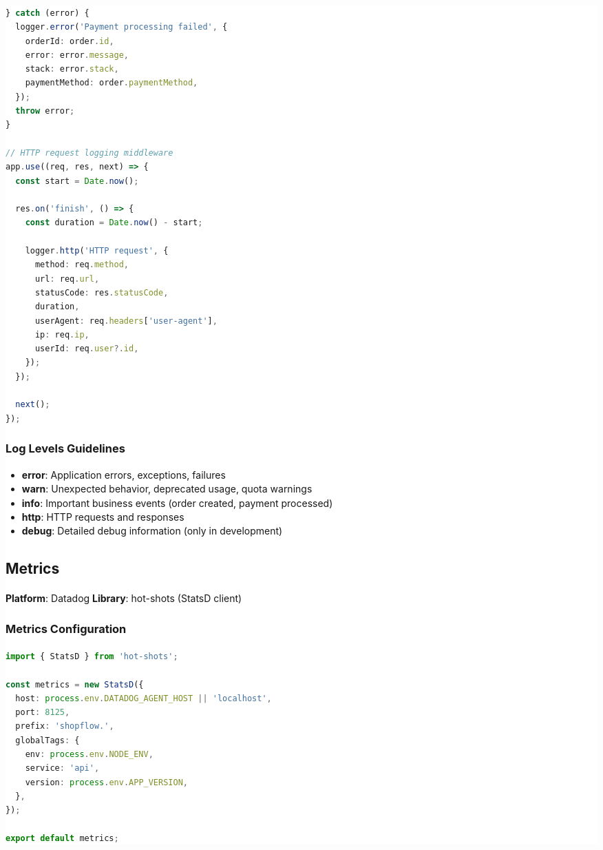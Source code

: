 ```typescript
} catch (error) {
  logger.error('Payment processing failed', {
    orderId: order.id,
    error: error.message,
    stack: error.stack,
    paymentMethod: order.paymentMethod,
  });
  throw error;
}

// HTTP request logging middleware
app.use((req, res, next) => {
  const start = Date.now();

  res.on('finish', () => {
    const duration = Date.now() - start;

    logger.http('HTTP request', {
      method: req.method,
      url: req.url,
      statusCode: res.statusCode,
      duration,
      userAgent: req.headers['user-agent'],
      ip: req.ip,
      userId: req.user?.id,
    });
  });

  next();
});
```

### Log Levels Guidelines

- **error**: Application errors, exceptions, failures
- **warn**: Unexpected behavior, deprecated usage, quota warnings
- **info**: Important business events (order created, payment processed)
- **http**: HTTP requests and responses
- **debug**: Detailed debug information (only in development)

## Metrics

**Platform**: Datadog
**Library**: hot-shots (StatsD client)

### Metrics Configuration

```typescript
import { StatsD } from 'hot-shots';

const metrics = new StatsD({
  host: process.env.DATADOG_AGENT_HOST || 'localhost',
  port: 8125,
  prefix: 'shopflow.',
  globalTags: {
    env: process.env.NODE_ENV,
    service: 'api',
    version: process.env.APP_VERSION,
  },
});

export default metrics;
```

